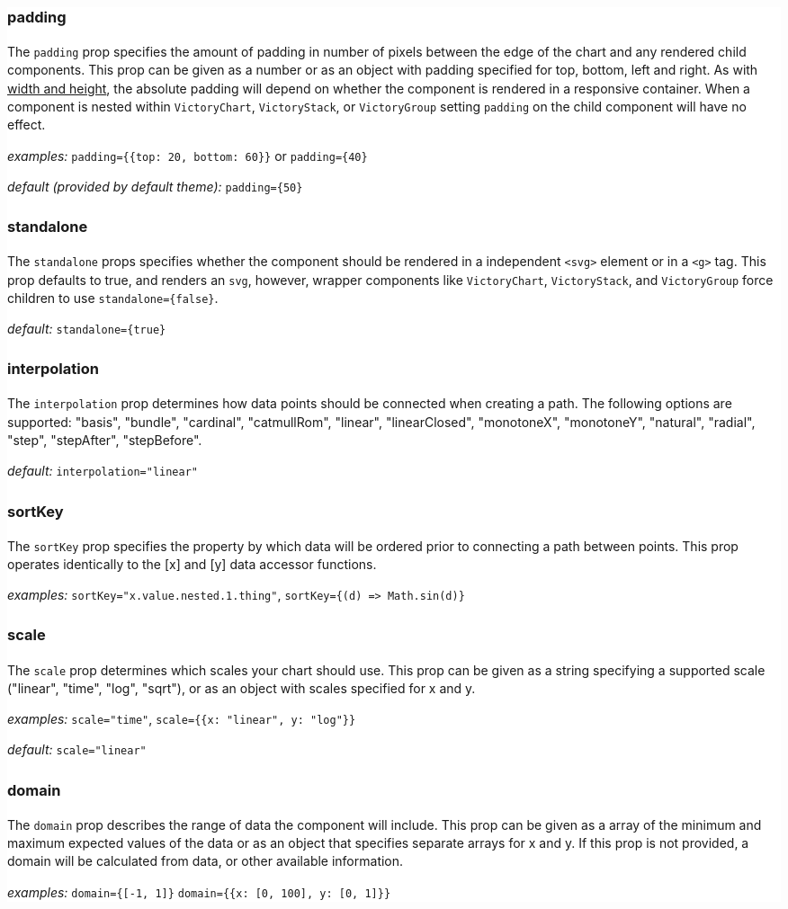 ### padding

The `padding` prop specifies the amount of padding in number of pixels between the edge of the chart and any rendered child components. This prop can be given as a number or as an object with padding specified for top, bottom, left and right. As with [width and height], the absolute padding will depend on whether the component is rendered in a responsive container. When a component is nested within `VictoryChart`, `VictoryStack`, or `VictoryGroup` setting `padding` on the child component will have no effect.

*examples:* `padding={{top: 20, bottom: 60}}` or `padding={40}`

*default (provided by default theme):* `padding={50}`

### standalone 

The `standalone` props specifies whether the component should be rendered in a independent `<svg>` element or in a `<g>` tag. This prop defaults to true, and renders an `svg`, however, wrapper components like `VictoryChart`, `VictoryStack`, and `VictoryGroup` force children to use `standalone={false}`.

*default:* `standalone={true}`

### interpolation

The `interpolation` prop determines how data points should be connected when creating a path. The following options are supported: "basis", "bundle", "cardinal", "catmullRom", "linear", "linearClosed", "monotoneX", "monotoneY", "natural", "radial", "step", "stepAfter", "stepBefore".

*default:* `interpolation="linear"`

### sortKey

The `sortKey` prop specifies the property by which data will be ordered prior to connecting a path between points. This prop operates identically to the [x] and [y] data accessor functions.

*examples:* `sortKey="x.value.nested.1.thing"`,  `sortKey={(d) => Math.sin(d)}`

### scale

The `scale` prop determines which scales your chart should use. This prop can be given as a string specifying a supported scale ("linear", "time", "log", "sqrt"), or as an object with scales specified for x and y. 

*examples:* `scale="time"`, `scale={{x: "linear", y: "log"}}`

*default:* `scale="linear"`

### domain 

The `domain` prop describes the range of data the component will include. This prop can be given as a array of the minimum and maximum expected values of the data or as an object that specifies separate arrays for x and y. If this prop is not provided, a domain will be calculated from data, or other available information. 

*examples:* `domain={[-1, 1]}` `domain={{x: [0, 100], y: [0, 1]}}`


[VictoryChart]: https://formidable.com/open-source/victory/docs/victory-chart
[x and y]: https://formidable.com/open-source/victory/docs/victory-line#x-and-y
[grayscale theme]: https://github.com/FormidableLabs/victory-core/blob/master/src/victory-theme/grayscale.js
[Read more about themes here]: https://formidable.com/open-source/victory/recipes/theme-park
[width and height]: https://formidable.com/open-source/victory/docs/victory-line#width-and-height
[Curve component]: https://formidable.com/open-source/victory/docs/victory-primitives#curve
[VictoryLabel]: https://formidable.com/open-source/victory/docs/victory-label
[VictoryPortal]: https://formidable.com/open-source/victory/docs/victory-portal
[VictoryClipContainer]: https://github.com/FormidableLabs/victory-core/blob/master/src/victory-clip-container/victory-clip-container.js
[VictoryAnimation]: https://formidable.com/open-source/victory/docs/victory-animation
[VictoryTransition]: https://formidable.com/open-source/victory/docs/victory-transition